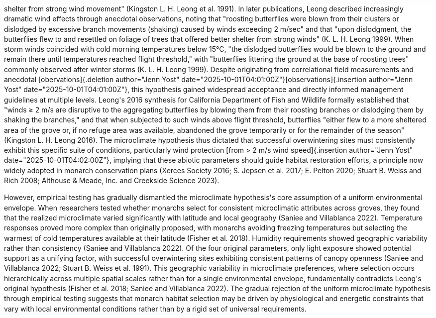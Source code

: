 shelter from strong wind movement" (Kingston L. H. Leong et al. 1991).
In later publications, Leong described increasingly dramatic wind
effects through anecdotal observations, noting that "roosting
butterflies were blown from their clusters or dislodged by excessive
branch movements (shaking) caused by winds exceeding 2 m/sec" and that
"upon dislodgment, the butterflies flew to and resettled on foliage of
trees that offered better shelter from strong winds" (K. L. H. Leong
1999). When storm winds coincided with cold morning temperatures below
15°C, "the dislodged butterflies would be blown to the ground and remain
there until temperatures reached flight threshold," with "butterflies
littering the ground at the base of roosting trees" commonly observed
after winter storms (K. L. H. Leong 1999). Despite originating from
correlational field measurements and anecdotal [obervations]{.deletion
author="Jenn Yost" date="2025-10-01T04:01:00Z"}[observations]{.insertion
author="Jenn Yost" date="2025-10-01T04:01:00Z"}, this hypothesis gained
widespread acceptance and directly informed management guidelines at
multiple levels. Leong's 2016 synthesis for California Department of
Fish and Wildlife formally established that "winds ≥ 2 m/s are
disruptive to the aggregating butterflies by blowing them from their
roosting branches or dislodging them by shaking the branches," and that
when subjected to such winds above flight threshold, butterflies "either
flew to a more sheltered area of the grove or, if no refuge area was
available, abandoned the grove temporarily or for the remainder of the
season" (Kingston L. H. Leong 2016). The microclimate hypothesis thus
dictated that successful overwintering sites must consistently exhibit
this specific suite of conditions, particularly wind protection [from \>
2 m/s wind speed]{.insertion author="Jenn Yost"
date="2025-10-01T04:02:00Z"}, implying that these abiotic parameters
should guide habitat restoration efforts, a principle now widely adopted
in monarch conservation plans (Xerces Society 2016; S. Jepsen et al.
2017; E. Pelton 2020; Stuart B. Weiss and Rich 2008; Althouse & Meade,
Inc. and Creekside Science 2023).

However, empirical testing has gradually dismantled the microclimate
hypothesis's core assumption of a uniform environmental envelope. When
researchers tested whether monarchs select for consistent microclimatic
attributes across groves, they found that the realized microclimate
varied significantly with latitude and local geography (Saniee and
Villablanca 2022). Temperature responses proved more complex than
originally proposed, with monarchs avoiding freezing temperatures but
selecting the warmest of cold temperatures available at their latitude
(Fisher et al. 2018). Humidity requirements showed geographic
variability rather than consistency (Saniee and Villablanca 2022). Of
the four original parameters, only light exposure showed potential
support as a unifying factor, with successful overwintering sites
exhibiting consistent patterns of canopy openness (Saniee and
Villablanca 2022; Stuart B. Weiss et al. 1991). This geographic
variability in microclimate preferences, where selection occurs
hierarchically across multiple spatial scales rather than for a single
environmental envelope, fundamentally contradicts Leong's original
hypothesis (Fisher et al. 2018; Saniee and Villablanca 2022). The
gradual rejection of the uniform microclimate hypothesis through
empirical testing suggests that monarch habitat selection may be driven
by physiological and energetic constraints that vary with local
environmental conditions rather than by a rigid set of universal
requirements.

